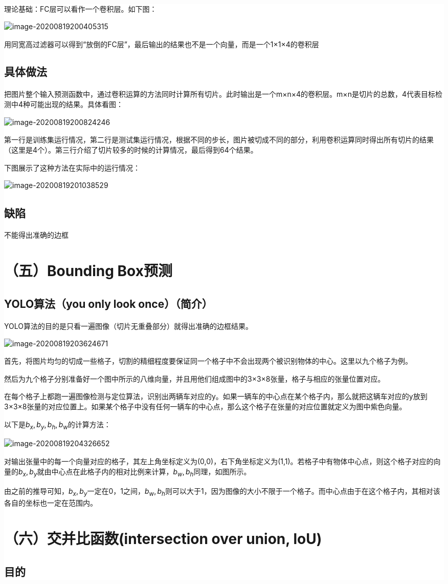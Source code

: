 理论基础：FC层可以看作一个卷积层。如下图：

![image-20200819200405315](.image/image-20200819200405315.png)

用同宽高过滤器可以得到“放倒的FC层”，最后输出的结果也不是一个向量，而是一个1×1×4的卷积层

## 具体做法

把图片整个输入预测函数中，通过卷积运算的方法同时计算所有切片。此时输出是一个m×n×4的卷积层。m×n是切片的总数，4代表目标检测中4种可能出现的结果。具体看图：

![image-20200819200824246](.image/image-20200819200824246.png)

第一行是训练集运行情况，第二行是测试集运行情况，根据不同的步长，图片被切成不同的部分，利用卷积运算同时得出所有切片的结果（这里是4个）。第三行介绍了切片较多的时候的计算情况，最后得到64个结果。

下图展示了这种方法在实际中的运行情况：

![image-20200819201038529](.image/image-20200819201038529.png)

## 缺陷

不能得出准确的边框

# （五）Bounding Box预测

## YOLO算法（you only look once）（简介）

YOLO算法的目的是只看一遍图像（切片无重叠部分）就得出准确的边框结果。

![image-20200819203624671](.image/image-20200819203624671.png)

首先，将图片均匀的切成一些格子，切割的精细程度要保证同一个格子中不会出现两个被识别物体的中心。这里以九个格子为例。



然后为九个格子分别准备好一个图中所示的八维向量，并且用他们组成图中的3×3×8张量，格子与相应的张量位置对应。

在每个格子上都跑一遍图像检测与定位算法，识别出两辆车对应的y。如果一辆车的中心点在某个格子内，那么就把这辆车对应的y放到3×3×8张量的对应位置上。如果某个格子中没有任何一辆车的中心点，那么这个格子在张量的对应位置就定义为图中紫色向量。

以下是$b_x,b_y,b_h,b_w$的计算方法：

![image-20200819204326652](.image/image-20200819204326652.png)

对输出张量中的每一个向量对应的格子，其左上角坐标定义为(0,0)，右下角坐标定义为(1,1)。若格子中有物体中心点，则这个格子对应的向量的$b_x,b_y$就由中心点在此格子内的相对比例来计算，$b_w,b_h$同理，如图所示。

由之前的推导可知，$b_x,b_y$一定在0，1之间，$b_w,b_h$则可以大于1，因为图像的大小不限于一个格子。而中心点由于在这个格子内，其相对该各自的坐标也一定在范围内。

# （六）交并比函数(intersection over union, loU)

## 目的
